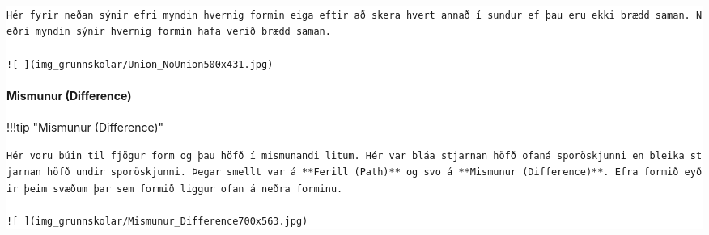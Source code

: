     Hér fyrir neðan sýnir efri myndin hvernig formin eiga eftir að skera hvert annað í sundur ef þau eru ekki brædd saman. Neðri myndin sýnir hvernig formin hafa verið brædd saman.

    ![ ](img_grunnskolar/Union_NoUnion500x431.jpg)

#### Mismunur (Difference)

!!!tip "Mismunur (Difference)"

    Hér voru búin til fjögur form og þau höfð í mismunandi litum. Hér var bláa stjarnan höfð ofaná sporöskjunni en bleika stjarnan höfð undir sporöskjunni. Þegar smellt var á **Ferill (Path)** og svo á **Mismunur (Difference)**. Efra formið eyðir þeim svæðum þar sem formið liggur ofan á neðra forminu.

    ![ ](img_grunnskolar/Mismunur_Difference700x563.jpg)
